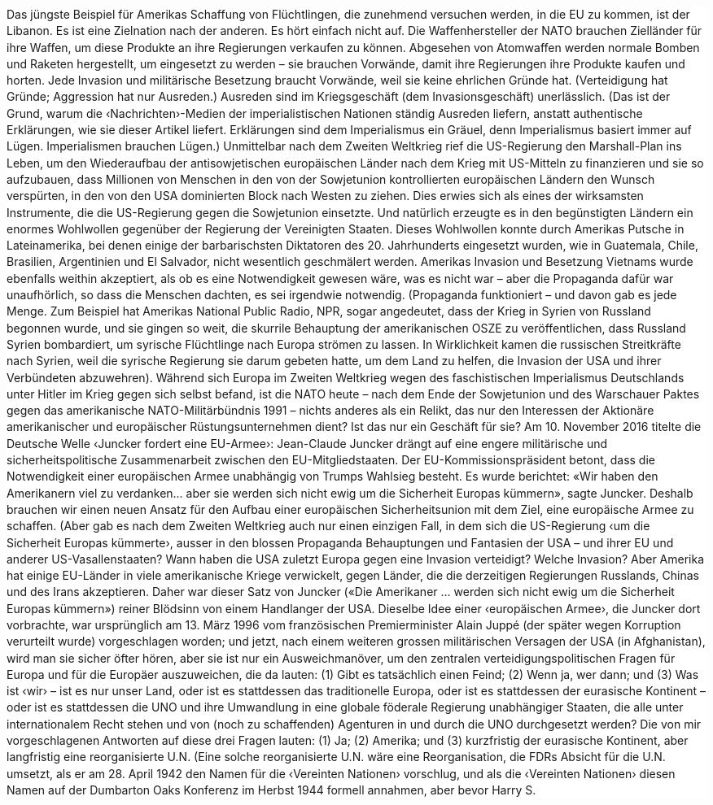Das jüngste Beispiel für Amerikas Schaffung von Flüchtlingen, die zunehmend versuchen werden, in die EU zu kommen, ist der Libanon.
Es ist eine Zielnation nach der anderen. Es hört einfach nicht auf. Die Waffenhersteller der NATO brauchen Zielländer für ihre Waffen, um diese Produkte an ihre Regierungen verkaufen zu können. Abgesehen von Atomwaffen werden normale Bomben und Raketen hergestellt, um eingesetzt zu werden – sie brauchen Vorwände, damit ihre Regierungen ihre Produkte kaufen und horten. Jede Invasion und militärische Besetzung braucht Vorwände, weil sie keine ehrlichen Gründe hat. (Verteidigung hat Gründe; Aggression hat nur Ausreden.) Ausreden sind im Kriegsgeschäft (dem Invasionsgeschäft) unerlässlich. (Das ist der Grund, warum die ‹Nachrichten›-Medien der imperialistischen Nationen ständig Ausreden liefern, anstatt authentische Erklärungen, wie sie dieser Artikel liefert. Erklärungen sind dem Imperialismus ein Gräuel, denn Imperialismus basiert immer auf Lügen. Imperialismen brauchen Lügen.) Unmittelbar nach dem Zweiten Weltkrieg rief die US-Regierung den Marshall-Plan ins Leben, um den Wiederaufbau der antisowjetischen europäischen Länder nach dem Krieg mit US-Mitteln zu finanzieren und sie so aufzubauen, dass Millionen von Menschen in den von der Sowjetunion kontrollierten europäischen Ländern den Wunsch verspürten, in den von den USA dominierten Block nach Westen zu ziehen. Dies erwies sich als eines der wirksamsten Instrumente, die die US-Regierung gegen die Sowjetunion einsetzte. Und natürlich erzeugte es in den begünstigten Ländern ein enormes Wohlwollen gegenüber der Regierung der Vereinigten Staaten. Dieses Wohlwollen konnte durch Amerikas Putsche in Lateinamerika, bei denen einige der barbarischsten Diktatoren des 20. Jahrhunderts eingesetzt wurden, wie in Guatemala, Chile, Brasilien, Argentinien und El Salvador, nicht wesentlich geschmälert werden. Amerikas Invasion und Besetzung Vietnams wurde ebenfalls weithin akzeptiert, als ob es eine Notwendigkeit gewesen wäre, was es nicht war – aber die Propaganda dafür war unaufhörlich, so dass die Menschen dachten, es sei irgendwie notwendig. (Propaganda funktioniert – und davon gab es jede Menge. Zum Beispiel hat Amerikas National Public Radio, NPR, sogar angedeutet, dass der Krieg in Syrien von Russland begonnen wurde, und sie gingen so weit, die skurrile Behauptung der amerikanischen OSZE zu veröffentlichen, dass Russland Syrien bombardiert, um syrische Flüchtlinge nach Europa strömen zu lassen. In Wirklichkeit kamen die russischen Streitkräfte nach Syrien, weil die syrische Regierung sie darum gebeten hatte, um dem Land zu helfen, die Invasion der USA und ihrer Verbündeten abzuwehren).
Während sich Europa im Zweiten Weltkrieg wegen des faschistischen Imperialismus Deutschlands unter Hitler im Krieg gegen sich selbst befand, ist die NATO heute – nach dem Ende der Sowjetunion und des Warschauer Paktes gegen das amerikanische NATO-Militärbündnis 1991 – nichts anderes als ein Relikt, das nur den Interessen der Aktionäre amerikanischer und europäischer Rüstungsunternehmen dient? Ist das nur ein Geschäft für sie?
Am 10. November 2016 titelte die Deutsche Welle ‹Juncker fordert eine EU-Armee›: Jean-Claude Juncker drängt auf eine engere militärische und sicherheitspolitische Zusammenarbeit zwischen den EU-Mitgliedstaaten. Der EU-Kommissionspräsident betont, dass die Notwendigkeit einer europäischen Armee unabhängig von Trumps Wahlsieg besteht. Es wurde berichtet: «Wir haben den Amerikanern viel zu verdanken… aber sie werden sich nicht ewig um die Sicherheit Europas kümmern», sagte Juncker. Deshalb brauchen wir einen neuen Ansatz für den Aufbau einer europäischen Sicherheitsunion mit dem Ziel, eine europäische Armee zu schaffen. (Aber gab es nach dem Zweiten Weltkrieg auch nur einen einzigen Fall, in dem sich die US-Regierung ‹um die Sicherheit Europas kümmerte›, ausser in den blossen Propaganda Behauptungen und Fantasien der USA – und ihrer EU und anderer US-Vasallenstaaten? Wann haben die USA zuletzt Europa gegen eine Invasion verteidigt? Welche Invasion? Aber Amerika hat einige EU-Länder in viele amerikanische Kriege verwickelt, gegen Länder, die die derzeitigen Regierungen Russlands, Chinas und des Irans akzeptieren. Daher war dieser Satz von Juncker («Die Amerikaner … werden sich nicht ewig um die Sicherheit Europas kümmern») reiner Blödsinn von einem Handlanger der USA.
Dieselbe Idee einer ‹europäischen Armee›, die Juncker dort vorbrachte, war ursprünglich am 13. März 1996 vom französischen Premierminister Alain Juppé (der später wegen Korruption verurteilt wurde) vorgeschlagen worden; und jetzt, nach einem weiteren grossen militärischen Versagen der USA (in Afghanistan), wird man sie sicher öfter hören, aber sie ist nur ein Ausweichmanöver, um den zentralen verteidigungspolitischen Fragen für Europa und für die Europäer auszuweichen, die da lauten: (1) Gibt es tatsächlich einen Feind; (2) Wenn ja, wer dann; und (3) Was ist ‹wir› – ist es nur unser Land, oder ist es stattdessen das traditionelle Europa, oder ist es stattdessen der eurasische Kontinent – oder ist es stattdessen die UNO und ihre Umwandlung in eine globale föderale Regierung unabhängiger Staaten, die alle unter internationalem Recht stehen und von (noch zu schaffenden) Agenturen in und durch die UNO durchgesetzt werden? Die von mir vorgeschlagenen Antworten auf diese drei Fragen lauten: (1) Ja; (2) Amerika; und (3) kurzfristig der eurasische Kontinent, aber langfristig eine reorganisierte U.N. (Eine solche reorganisierte U.N. wäre eine Reorganisation, die FDRs Absicht für die U.N. umsetzt, als er am 28. April 1942 den Namen für die ‹Vereinten Nationen› vorschlug, und als die ‹Vereinten Nationen› diesen Namen auf der Dumbarton Oaks Konferenz im Herbst 1944 formell annahmen, aber bevor Harry S.